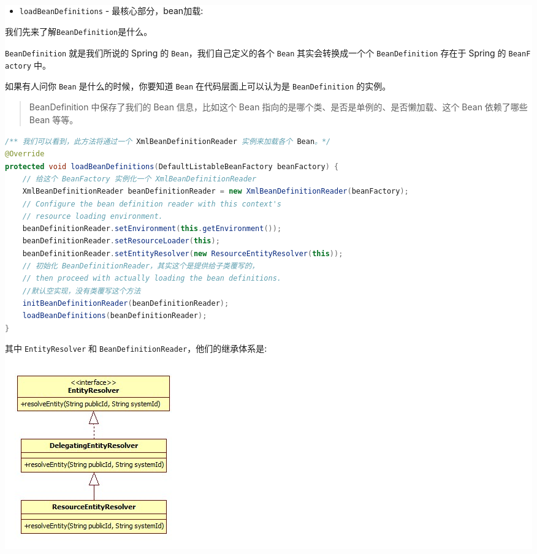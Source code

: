 * `loadBeanDefinitions` - 最核心部分，bean加载:

我们先来了解`BeanDefinition`是什么。

`BeanDefinition` 就是我们所说的 Spring 的 `Bean`，我们自己定义的各个 `Bean` 其实会转换成一个个 `BeanDefinition` 存在于 Spring 的 `BeanFactory` 中。

如果有人问你 `Bean` 是什么的时候，你要知道 `Bean` 在代码层面上可以认为是 `BeanDefinition` 的实例。

> BeanDefinition 中保存了我们的 Bean 信息，比如这个 Bean 指向的是哪个类、是否是单例的、是否懒加载、这个 Bean 依赖了哪些 Bean 等等。

```java
/** 我们可以看到，此方法将通过一个 XmlBeanDefinitionReader 实例来加载各个 Bean。*/
@Override
protected void loadBeanDefinitions(DefaultListableBeanFactory beanFactory) {
    // 给这个 BeanFactory 实例化一个 XmlBeanDefinitionReader
    XmlBeanDefinitionReader beanDefinitionReader = new XmlBeanDefinitionReader(beanFactory);
    // Configure the bean definition reader with this context's
    // resource loading environment.
    beanDefinitionReader.setEnvironment(this.getEnvironment());
    beanDefinitionReader.setResourceLoader(this);
    beanDefinitionReader.setEntityResolver(new ResourceEntityResolver(this));
    // 初始化 BeanDefinitionReader，其实这个是提供给子类覆写的，
    // then proceed with actually loading the bean definitions.
    //默认空实现，没有类覆写这个方法
    initBeanDefinitionReader(beanDefinitionReader);
    loadBeanDefinitions(beanDefinitionReader);
}
```

其中 `EntityResolver` 和 `BeanDefinitionReader`，他们的继承体系是:

![](img/EntityResolver.jpg)
